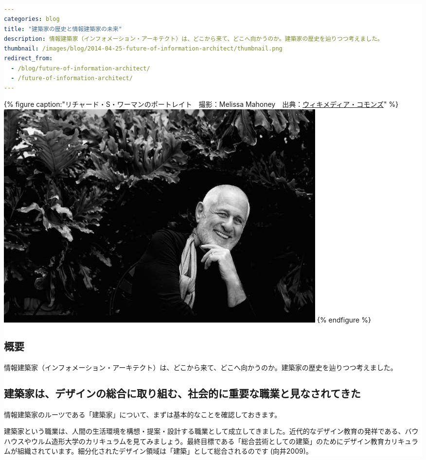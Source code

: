 ```yaml
---
categories: blog
title: "建築家の歴史と情報建築家の未来"
description: 情報建築家（インフォメーション・アーキテクト）は、どこから来て、どこへ向かうのか。建築家の歴史を辿りつつ考えました。
thumbnail: /images/blog/2014-04-25-future-of-information-architect/thumbnail.png
redirect_from:
  - /blog/future-of-information-architect/
  - /future-of-information-architect/
---
```


{% figure caption:"リチャード・S・ワーマンのポートレイト　撮影：Melissa Mahoney　出典：[ウィキメディア・コモンズ](http://commons.wikimedia.org/wiki/File%3ARichard_Saul_Wurman_by_Melissa_Mahoney.png)" %}
![](/images/blog/2014-04-25-future-of-information-architect/ia-revisited.jpg)
{% endfigure %}

概要
-------

情報建築家（インフォメーション・アーキテクト）は、どこから来て、どこへ向かうのか。建築家の歴史を辿りつつ考えました。


建築家は、デザインの総合に取り組む、社会的に重要な職業と見なされてきた
-----------------------------------------------------------

情報建築家のルーツである「建築家」について、まずは基本的なことを確認しておきます。

建築家という職業は、人間の生活環境を構想・提案・設計する職業として成立してきました。近代的なデザイン教育の発祥である、バウハウスやウルム造形大学のカリキュラムを見てみましょう。最終目標である「総合芸術としての建築」のためにデザイン教育カリキュラムが組織されています。細分化されたデザイン領域は「建築」として総合されるのです (向井2009)。

<figure>